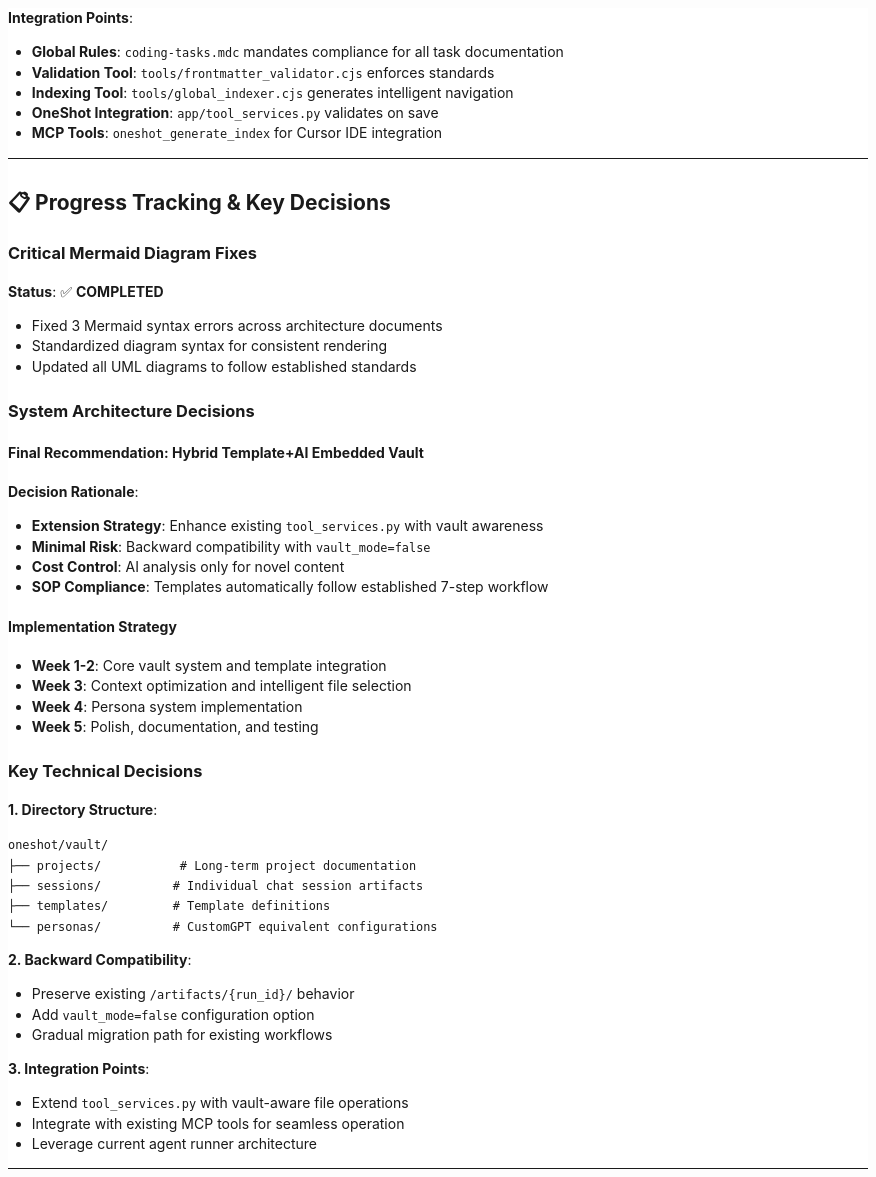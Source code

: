 **Integration Points**:
- **Global Rules**: `coding-tasks.mdc` mandates compliance for all task documentation
- **Validation Tool**: `tools/frontmatter_validator.cjs` enforces standards
- **Indexing Tool**: `tools/global_indexer.cjs` generates intelligent navigation
- **OneShot Integration**: `app/tool_services.py` validates on save
- **MCP Tools**: `oneshot_generate_index` for Cursor IDE integration

---

## 📋 **Progress Tracking & Key Decisions**

### **Critical Mermaid Diagram Fixes**
**Status**: ✅ **COMPLETED**
- Fixed 3 Mermaid syntax errors across architecture documents
- Standardized diagram syntax for consistent rendering
- Updated all UML diagrams to follow established standards

### **System Architecture Decisions**

#### **Final Recommendation: Hybrid Template+AI Embedded Vault**
**Decision Rationale**:
- **Extension Strategy**: Enhance existing `tool_services.py` with vault awareness
- **Minimal Risk**: Backward compatibility with `vault_mode=false`
- **Cost Control**: AI analysis only for novel content
- **SOP Compliance**: Templates automatically follow established 7-step workflow

#### **Implementation Strategy**
- **Week 1-2**: Core vault system and template integration
- **Week 3**: Context optimization and intelligent file selection
- **Week 4**: Persona system implementation  
- **Week 5**: Polish, documentation, and testing

### **Key Technical Decisions**

**1. Directory Structure**:
```
oneshot/vault/
├── projects/           # Long-term project documentation
├── sessions/          # Individual chat session artifacts
├── templates/         # Template definitions
└── personas/          # CustomGPT equivalent configurations
```

**2. Backward Compatibility**:
- Preserve existing `/artifacts/{run_id}/` behavior
- Add `vault_mode=false` configuration option
- Gradual migration path for existing workflows

**3. Integration Points**:
- Extend `tool_services.py` with vault-aware file operations
- Integrate with existing MCP tools for seamless operation
- Leverage current agent runner architecture

---